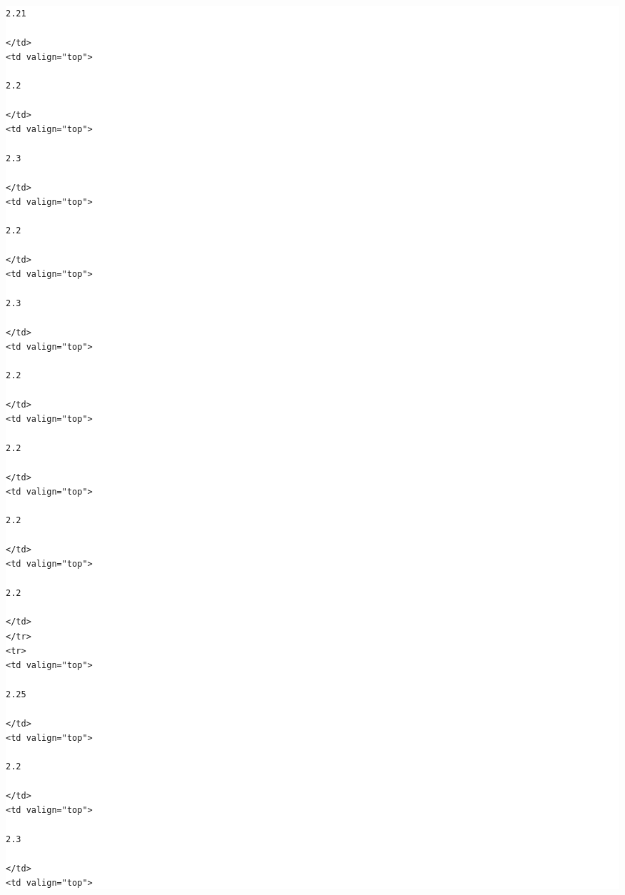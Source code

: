     2.21
    
    </td>
    <td valign="top">
    
    2.2
    
    </td>
    <td valign="top">
    
    2.3
    
    </td>
    <td valign="top">
    
    2.2
    
    </td>
    <td valign="top">
    
    2.3
    
    </td>
    <td valign="top">
    
    2.2
    
    </td>
    <td valign="top">
    
    2.2
    
    </td>
    <td valign="top">
    
    2.2
    
    </td>
    <td valign="top">
    
    2.2
    
    </td>
    </tr>
    <tr>
    <td valign="top">
    
    2.25
    
    </td>
    <td valign="top">
    
    2.2
    
    </td>
    <td valign="top">
    
    2.3
    
    </td>
    <td valign="top">
    